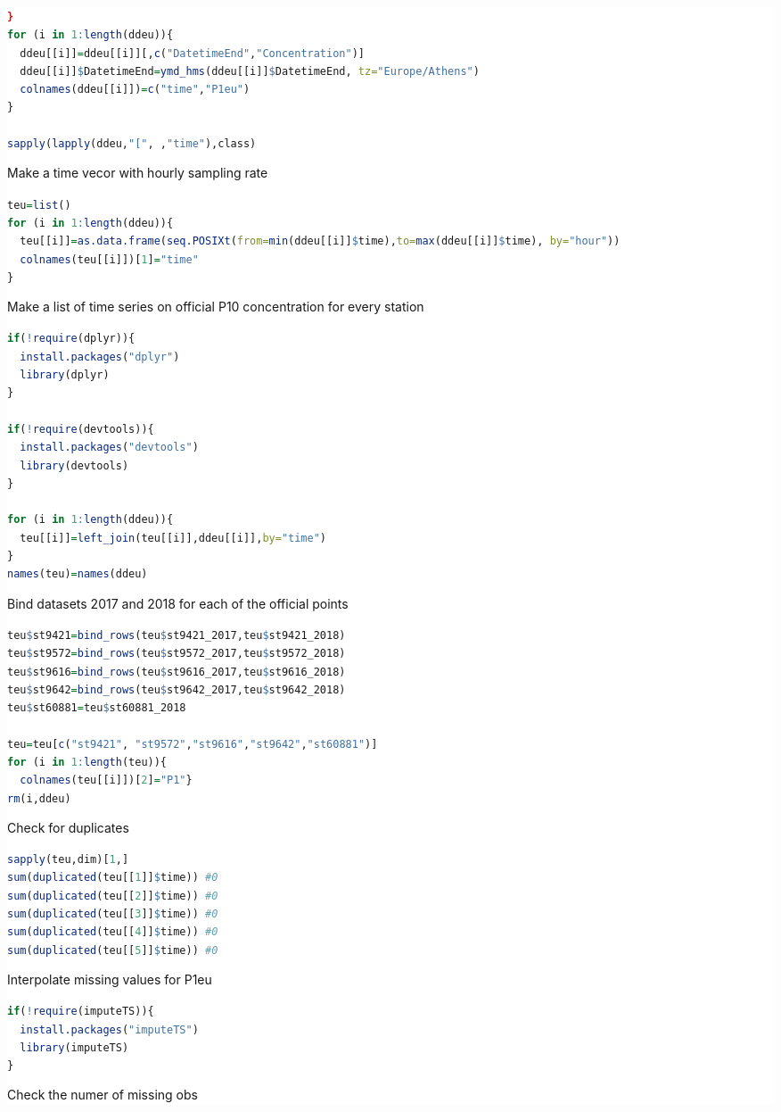 ```R
}
for (i in 1:length(ddeu)){
  ddeu[[i]]=ddeu[[i]][,c("DatetimeEnd","Concentration")]
  ddeu[[i]]$DatetimeEnd=ymd_hms(ddeu[[i]]$DatetimeEnd, tz="Europe/Athens")
  colnames(ddeu[[i]])=c("time","P1eu")
}

sapply(lapply(ddeu,"[", ,"time"),class)
``` 
Make a time vecor with hourly sampling rate
```R 
teu=list()
for (i in 1:length(ddeu)){
  teu[[i]]=as.data.frame(seq.POSIXt(from=min(ddeu[[i]]$time),to=max(ddeu[[i]]$time), by="hour"))
  colnames(teu[[i]])[1]="time"
}
```
Make a list of time series on official P10 concentration for every station
```R 
if(!require(dplyr)){
  install.packages("dplyr")
  library(dplyr)
}

if(!require(devtools)){
  install.packages("devtools")
  library(devtools)
}

for (i in 1:length(ddeu)){
  teu[[i]]=left_join(teu[[i]],ddeu[[i]],by="time")
}
names(teu)=names(ddeu)
```
Bind datasets 2017 and 2018 for each of the official points
```R 
teu$st9421=bind_rows(teu$st9421_2017,teu$st9421_2018)
teu$st9572=bind_rows(teu$st9572_2017,teu$st9572_2018)
teu$st9616=bind_rows(teu$st9616_2017,teu$st9616_2018)
teu$st9642=bind_rows(teu$st9642_2017,teu$st9642_2018)
teu$st60881=teu$st60881_2018

teu=teu[c("st9421", "st9572","st9616","st9642","st60881")]
for (i in 1:length(teu)){
  colnames(teu[[i]])[2]="P1"}
rm(i,ddeu)
```
Check for duplicates
```R 
sapply(teu,dim)[1,]
sum(duplicated(teu[[1]]$time)) #0
sum(duplicated(teu[[2]]$time)) #0
sum(duplicated(teu[[3]]$time)) #0
sum(duplicated(teu[[4]]$time)) #0
sum(duplicated(teu[[5]]$time)) #0
```
Interpolate missing values for P1eu
```R 
if(!require(imputeTS)){
  install.packages("imputeTS")
  library(imputeTS)
}
```
Check the numer of missing obs
```R 
```